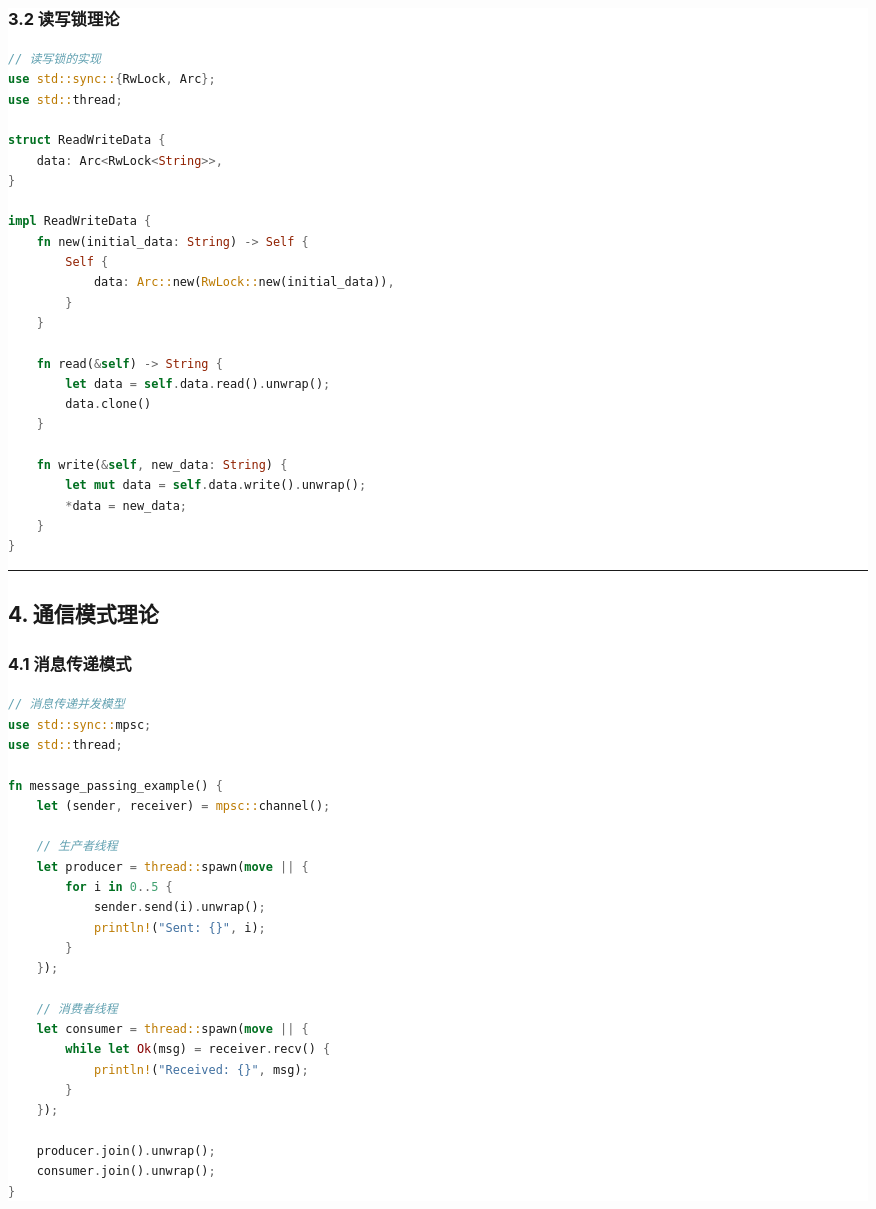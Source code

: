 ### 3.2 读写锁理论

```rust
// 读写锁的实现
use std::sync::{RwLock, Arc};
use std::thread;

struct ReadWriteData {
    data: Arc<RwLock<String>>,
}

impl ReadWriteData {
    fn new(initial_data: String) -> Self {
        Self {
            data: Arc::new(RwLock::new(initial_data)),
        }
    }
    
    fn read(&self) -> String {
        let data = self.data.read().unwrap();
        data.clone()
    }
    
    fn write(&self, new_data: String) {
        let mut data = self.data.write().unwrap();
        *data = new_data;
    }
}
```

---

## 4. 通信模式理论

### 4.1 消息传递模式

```rust
// 消息传递并发模型
use std::sync::mpsc;
use std::thread;

fn message_passing_example() {
    let (sender, receiver) = mpsc::channel();
    
    // 生产者线程
    let producer = thread::spawn(move || {
        for i in 0..5 {
            sender.send(i).unwrap();
            println!("Sent: {}", i);
        }
    });
    
    // 消费者线程
    let consumer = thread::spawn(move || {
        while let Ok(msg) = receiver.recv() {
            println!("Received: {}", msg);
        }
    });
    
    producer.join().unwrap();
    consumer.join().unwrap();
}
```
